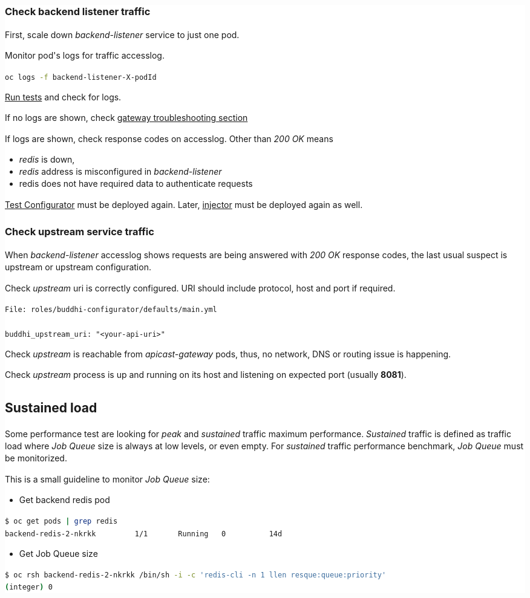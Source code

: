 ### Check backend listener traffic

First, scale down *backend-listener* service to just one pod.

Monitor pod's logs for traffic accesslog.

```bash
oc logs -f backend-listener-X-podId
```

[Run tests](#run-tests) and check for logs.

If no logs are shown, check [gateway troubleshooting section](#check-apicast-gateway-configuration)

If logs are shown, check response codes on accesslog. Other than *200 OK* means
- *redis* is down,
- *redis* address is misconfigured in *backend-listener*
- redis does not have required data to authenticate requests

[Test Configurator](#deploy-test-configurator) must be deployed again. Later,
[injector](#deploy-injector) must be deployed again as well.

### Check upstream service traffic

When *backend-listener* accesslog shows requests are being answered with *200 OK* response codes,
the last usual suspect is upstream or upstream configuration.

Check *upstream* uri is correctly configured. URI should include protocol, host and port if required.

```
File: roles/buddhi-configurator/defaults/main.yml

buddhi_upstream_uri: "<your-api-uri>"
```

Check *upstream* is reachable from *apicast-gateway* pods, thus, no network, DNS or routing issue is happening.

Check *upstream* process is up and running on its host and listening on expected port (usually **8081**).

## Sustained load

Some performance test are looking for *peak* and *sustained* traffic maximum performance.
*Sustained* traffic is defined as traffic load where *Job Queue* size is always at low levels, or even empty.
For *sustained* traffic performance benchmark, *Job Queue* must be monitorized.

This is a small guideline to monitor *Job Queue* size:

- Get backend redis pod

```bash
$ oc get pods | grep redis
backend-redis-2-nkrkk         1/1       Running   0          14d
```

- Get Job Queue size

```bash
$ oc rsh backend-redis-2-nkrkk /bin/sh -i -c 'redis-cli -n 1 llen resque:queue:priority'
(integer) 0
```
